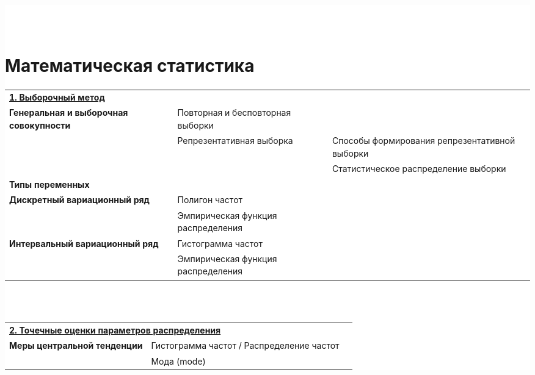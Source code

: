 <br><br>

# Математическая статистика

<table>
  <tr>
    <td colspan=3>
        <a href="https://github.com/BosenkoTM/PTStatistics/blob/main/St_01_Sampling%20method.ipynb">
        <b>1. Выборочный метод</b></a></td>
  </tr>
  <tr>
    <td rowspan=3><b>Генеральная и выборочная совокупности</b></td>
    <td>Повторная и бесповторная выборки</td>
    <td></td>
  </tr>
  <tr>
    <td rowspan=2>Репрезентативная выборка</td>
    <td>Способы формирования репрезентативной выборки</td>
  </tr>
  <tr>
    <td>Статистическое распределение выборки</td>
  </tr>
  <tr>
    <td><b>Типы переменных</b></td>
    <td></td>
    <td></td>
  </tr>
  <tr>
    <td rowspan=2><b>Дискретный вариационный ряд</b></td>
    <td>Полигон частот</td>
    <td></td>
  </tr>
  <tr>
    <td>Эмпирическая функция распределения</td>
    <td></td>
  </tr>
  <tr>
    <td rowspan=2><b>Интервальный вариационный ряд</b></td>
    <td>Гистограмма частот</td>
    <td></td>
  </tr>
  <tr>
    <td>Эмпирическая функция распределения</td>
    <td></td>
  </tr>
</table>

<br><br>

<table>
  <tr>
    <td colspan=3>
        <a href="https://github.com/BosenkoTM/PTStatistics/blob/main/St_02_Point%20estimates.ipynb">
        <b>2. Точечные оценки параметров распределения</b></a></td>
  </tr>
  <tr>
    <td rowspan=4><b>Меры центральной тенденции</b></td>
    <td>Гистограмма частот / Распределение частот </td>
    <td></td>
  </tr>
  <tr>
    <td>Мода (mode)</td>
    <td></td>
  </tr>